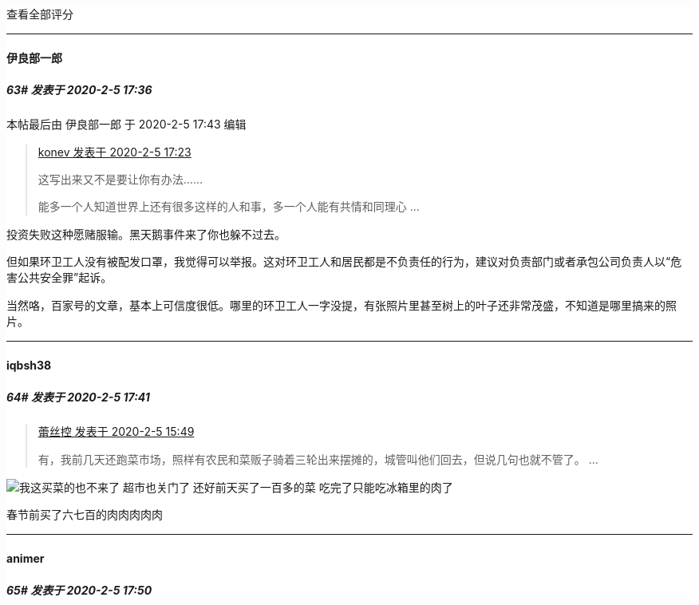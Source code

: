 

查看全部评分






*****

####  伊良部一郎  
##### 63#       发表于 2020-2-5 17:36



 本帖最后由 伊良部一郎 于 2020-2-5 17:43 编辑 
<blockquote><a href="httphttps://bbs.saraba1st.com/2b/forum.php?mod=redirect&amp;goto=findpost&amp;pid=46334236&amp;ptid=1912339" target="_blank">konev 发表于 2020-2-5 17:23</a>

这写出来又不是要让你有办法……

能多一个人知道世界上还有很多这样的人和事，多一个人能有共情和同理心 ...</blockquote>
投资失败这种愿赌服输。黑天鹅事件来了你也躲不过去。


但如果环卫工人没有被配发口罩，我觉得可以举报。这对环卫工人和居民都是不负责任的行为，建议对负责部门或者承包公司负责人以“危害公共安全罪”起诉。




当然咯，百家号的文章，基本上可信度很低。哪里的环卫工人一字没提，有张照片里甚至树上的叶子还非常茂盛，不知道是哪里搞来的照片。








*****

####  iqbsh38  
##### 64#       发表于 2020-2-5 17:41



<blockquote><a href="httphttps://bbs.saraba1st.com/2b/forum.php?mod=redirect&amp;goto=findpost&amp;pid=46333462&amp;ptid=1912339" target="_blank">蕾丝控 发表于 2020-2-5 15:49</a>

有，我前几天还跑菜市场，照样有农民和菜贩子骑着三轮出来摆摊的，城管叫他们回去，但说几句也就不管了。 ...</blockquote>
<img src="https://static.saraba1st.com/image/smiley/face2017/218.png" referrerpolicy="no-referrer">我这买菜的也不来了 超市也关门了 还好前天买了一百多的菜 吃完了只能吃冰箱里的肉了

春节前买了六七百的肉肉肉肉肉







*****

####  animer  
##### 65#       发表于 2020-2-5 17:50


